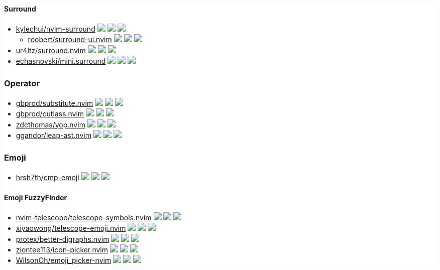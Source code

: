 #### Surround

- [kylechui/nvim-surround](https://github.com/kylechui/nvim-surround) ![](https://img.shields.io/github/stars/kylechui/nvim-surround) ![](https://img.shields.io/github/last-commit/kylechui/nvim-surround) ![](https://img.shields.io/github/commit-activity/y/kylechui/nvim-surround)
  - [roobert/surround-ui.nvim](https://github.com/roobert/surround-ui.nvim) ![](https://img.shields.io/github/stars/roobert/surround-ui.nvim) ![](https://img.shields.io/github/last-commit/roobert/surround-ui.nvim) ![](https://img.shields.io/github/commit-activity/y/roobert/surround-ui.nvim)
- [ur4ltz/surround.nvim](https://github.com/ur4ltz/surround.nvim) ![](https://img.shields.io/github/stars/ur4ltz/surround.nvim) ![](https://img.shields.io/github/last-commit/ur4ltz/surround.nvim) ![](https://img.shields.io/github/commit-activity/y/ur4ltz/surround.nvim)
- [echasnovski/mini.surround](https://github.com/echasnovski/mini.surround) ![](https://img.shields.io/github/stars/echasnovski/mini.surround) ![](https://img.shields.io/github/last-commit/echasnovski/mini.surround) ![](https://img.shields.io/github/commit-activity/y/echasnovski/mini.surround)

### Operator

- [gbprod/substitute.nvim](https://github.com/gbprod/substitute.nvim) ![](https://img.shields.io/github/stars/gbprod/substitute.nvim) ![](https://img.shields.io/github/last-commit/gbprod/substitute.nvim) ![](https://img.shields.io/github/commit-activity/y/gbprod/substitute.nvim)
- [gbprod/cutlass.nvim](https://github.com/gbprod/cutlass.nvim) ![](https://img.shields.io/github/stars/gbprod/cutlass.nvim) ![](https://img.shields.io/github/last-commit/gbprod/cutlass.nvim) ![](https://img.shields.io/github/commit-activity/y/gbprod/cutlass.nvim)
- [zdcthomas/yop.nvim](https://github.com/zdcthomas/yop.nvim) ![](https://img.shields.io/github/stars/zdcthomas/yop.nvim) ![](https://img.shields.io/github/last-commit/zdcthomas/yop.nvim) ![](https://img.shields.io/github/commit-activity/y/zdcthomas/yop.nvim)
- [ggandor/leap-ast.nvim](https://github.com/ggandor/leap-ast.nvim) ![](https://img.shields.io/github/stars/ggandor/leap-ast.nvim) ![](https://img.shields.io/github/last-commit/ggandor/leap-ast.nvim) ![](https://img.shields.io/github/commit-activity/y/ggandor/leap-ast.nvim)

### Emoji

- [hrsh7th/cmp-emoji](https://github.com/hrsh7th/cmp-emoji) ![](https://img.shields.io/github/stars/hrsh7th/cmp-emoji) ![](https://img.shields.io/github/last-commit/hrsh7th/cmp-emoji) ![](https://img.shields.io/github/commit-activity/y/hrsh7th/cmp-emoji)

#### Emoji FuzzyFinder

- [nvim-telescope/telescope-symbols.nvim](https://github.com/nvim-telescope/telescope-symbols.nvim) ![](https://img.shields.io/github/stars/nvim-telescope/telescope-symbols.nvim) ![](https://img.shields.io/github/last-commit/nvim-telescope/telescope-symbols.nvim) ![](https://img.shields.io/github/commit-activity/y/nvim-telescope/telescope-symbols.nvim)
- [xiyaowong/telescope-emoji.nvim](https://github.com/xiyaowong/telescope-emoji.nvim) ![](https://img.shields.io/github/stars/xiyaowong/telescope-emoji.nvim) ![](https://img.shields.io/github/last-commit/xiyaowong/telescope-emoji.nvim) ![](https://img.shields.io/github/commit-activity/y/xiyaowong/telescope-emoji.nvim)
- [protex/better-digraphs.nvim](https://github.com/protex/better-digraphs.nvim) ![](https://img.shields.io/github/stars/protex/better-digraphs.nvim) ![](https://img.shields.io/github/last-commit/protex/better-digraphs.nvim) ![](https://img.shields.io/github/commit-activity/y/protex/better-digraphs.nvim)
- [ziontee113/icon-picker.nvim](https://github.com/ziontee113/icon-picker.nvim) ![](https://img.shields.io/github/stars/ziontee113/icon-picker.nvim) ![](https://img.shields.io/github/last-commit/ziontee113/icon-picker.nvim) ![](https://img.shields.io/github/commit-activity/y/ziontee113/icon-picker.nvim)
- [WilsonOh/emoji_picker-nvim](https://github.com/WilsonOh/emoji_picker-nvim) ![](https://img.shields.io/github/stars/WilsonOh/emoji_picker-nvim) ![](https://img.shields.io/github/last-commit/WilsonOh/emoji_picker-nvim) ![](https://img.shields.io/github/commit-activity/y/WilsonOh/emoji_picker-nvim)
